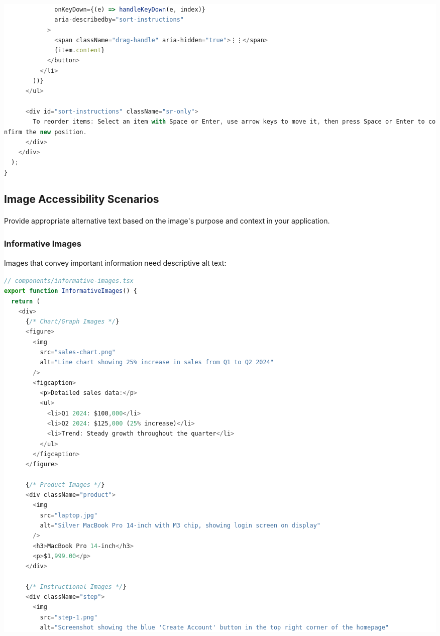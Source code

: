 ```typescript
              onKeyDown={(e) => handleKeyDown(e, index)}
              aria-describedby="sort-instructions"
            >
              <span className="drag-handle" aria-hidden="true">⋮⋮</span>
              {item.content}
            </button>
          </li>
        ))}
      </ul>
      
      <div id="sort-instructions" className="sr-only">
        To reorder items: Select an item with Space or Enter, use arrow keys to move it, then press Space or Enter to confirm the new position.
      </div>
    </div>
  );
}
```

## Image Accessibility Scenarios

Provide appropriate alternative text based on the image's purpose and context in your application.

### Informative Images

Images that convey important information need descriptive alt text:

```typescript
// components/informative-images.tsx
export function InformativeImages() {
  return (
    <div>
      {/* Chart/Graph Images */}
      <figure>
        <img 
          src="sales-chart.png" 
          alt="Line chart showing 25% increase in sales from Q1 to Q2 2024"
        />
        <figcaption>
          <p>Detailed sales data:</p>
          <ul>
            <li>Q1 2024: $100,000</li>
            <li>Q2 2024: $125,000 (25% increase)</li>
            <li>Trend: Steady growth throughout the quarter</li>
          </ul>
        </figcaption>
      </figure>

      {/* Product Images */}
      <div className="product">
        <img 
          src="laptop.jpg" 
          alt="Silver MacBook Pro 14-inch with M3 chip, showing login screen on display"
        />
        <h3>MacBook Pro 14-inch</h3>
        <p>$1,999.00</p>
      </div>

      {/* Instructional Images */}
      <div className="step">
        <img 
          src="step-1.png" 
          alt="Screenshot showing the blue 'Create Account' button in the top right corner of the homepage"
```